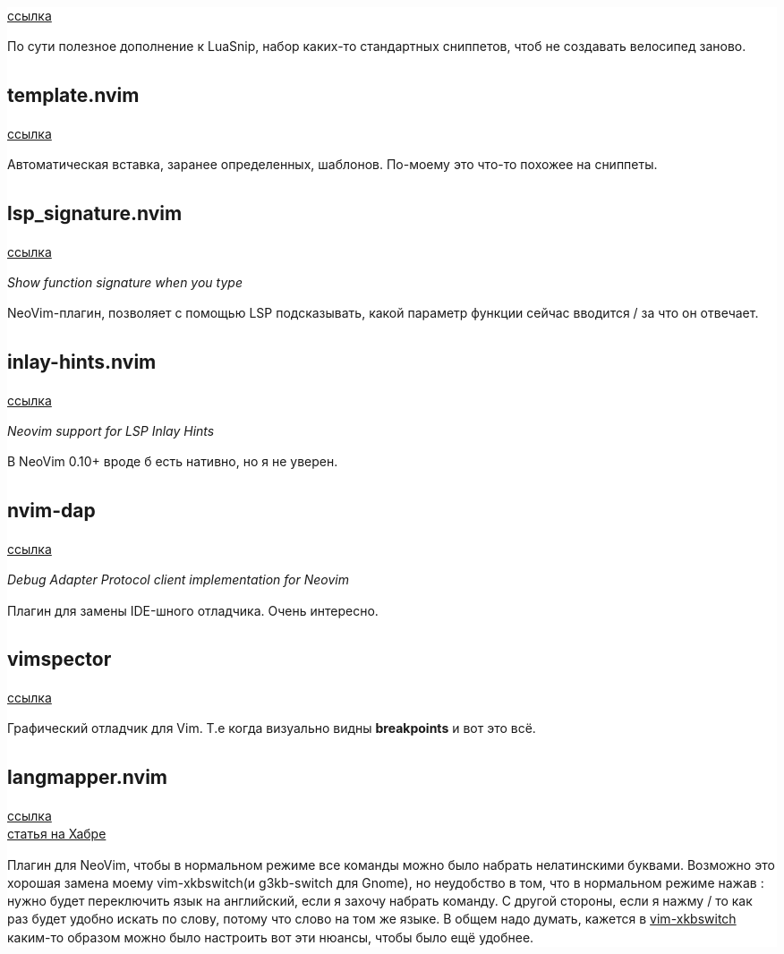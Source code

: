 [ссылка](https://github.com/rafamadriz/friendly-snippets)

По сути полезное дополнение к LuaSnip, набор каких-то
стандартных сниппетов, чтоб не создавать велосипед заново.


## template.nvim

[ссылка](https://github.com/nvimdev/template.nvim)

Автоматическая вставка, заранее определенных, шаблонов.
По-моему это что-то похожее на сниппеты.


## lsp_signature.nvim

[ссылка](https://github.com/ray-x/lsp_signature.nvim)

_Show function signature when you type_

NeoVim-плагин, позволяет с помощью LSP подсказывать,
какой параметр функции сейчас вводится / за что он отвечает.


## inlay-hints.nvim

[ссылка](https://github.com/simrat39/inlay-hints.nvim)

_Neovim support for LSP Inlay Hints_

В NeoVim 0.10+ вроде б есть нативно, но я не уверен.

## nvim-dap

[ссылка](https://github.com/mfussenegger/nvim-dap)

_Debug Adapter Protocol client implementation for Neovim_

Плагин для замены IDE-шного отладчика. Очень интересно.


## vimspector

[ссылка](https://github.com/puremourning/vimspector)

Графический отладчик для Vim. Т.е когда визуально видны __breakpoints__ и вот это всё.


## langmapper.nvim

[ссылка](https://github.com/Wansmer/langmapper.nvim) <br>
[статья на Хабре](https://habr.com/ru/articles/726400)

Плагин для NeoVim, чтобы в нормальном режиме все команды
можно было набрать нелатинскими буквами. Возможно это
хорошая замена моему vim-xkbswitch(и g3kb-switch для Gnome), но
неудобство в том, что в нормальном режиме нажав : нужно
будет переключить язык на английский, если я захочу набрать команду.
С другой стороны, если я нажму / то как раз будет удобно искать по слову,
потому что слово на том же языке. В общем надо думать, кажется в
[vim-xkbswitch](https://github.com/lyokha/vim-xkbswitch) каким-то образом
можно было настроить вот эти нюансы, чтобы было ещё удобнее.
